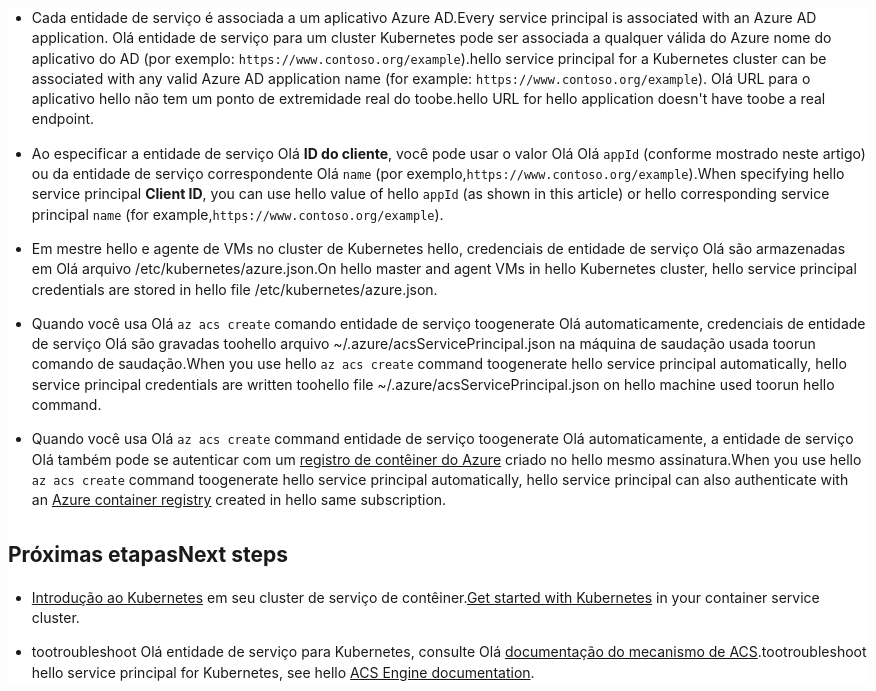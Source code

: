 * <span data-ttu-id="9b987-148">Cada entidade de serviço é associada a um aplicativo Azure AD.</span><span class="sxs-lookup"><span data-stu-id="9b987-148">Every service principal is associated with an Azure AD application.</span></span> <span data-ttu-id="9b987-149">Olá entidade de serviço para um cluster Kubernetes pode ser associada a qualquer válida do Azure nome do aplicativo do AD (por exemplo: `https://www.contoso.org/example`).</span><span class="sxs-lookup"><span data-stu-id="9b987-149">hello service principal for a Kubernetes cluster can be associated with any valid Azure AD application name (for example: `https://www.contoso.org/example`).</span></span> <span data-ttu-id="9b987-150">Olá URL para o aplicativo hello não tem um ponto de extremidade real do toobe.</span><span class="sxs-lookup"><span data-stu-id="9b987-150">hello URL for hello application doesn't have toobe a real endpoint.</span></span>

* <span data-ttu-id="9b987-151">Ao especificar a entidade de serviço Olá **ID do cliente**, você pode usar o valor Olá Olá `appId` (conforme mostrado neste artigo) ou da entidade de serviço correspondente Olá `name` (por exemplo,`https://www.contoso.org/example`).</span><span class="sxs-lookup"><span data-stu-id="9b987-151">When specifying hello service principal **Client ID**, you can use hello value of hello `appId` (as shown in this article) or hello corresponding service principal `name` (for example,`https://www.contoso.org/example`).</span></span>

* <span data-ttu-id="9b987-152">Em mestre hello e agente de VMs no cluster de Kubernetes hello, credenciais de entidade de serviço Olá são armazenadas em Olá arquivo /etc/kubernetes/azure.json.</span><span class="sxs-lookup"><span data-stu-id="9b987-152">On hello master and agent VMs in hello Kubernetes cluster, hello service principal credentials are stored in hello file /etc/kubernetes/azure.json.</span></span>

* <span data-ttu-id="9b987-153">Quando você usa Olá `az acs create` comando entidade de serviço toogenerate Olá automaticamente, credenciais de entidade de serviço Olá são gravadas toohello arquivo ~/.azure/acsServicePrincipal.json na máquina de saudação usada toorun comando de saudação.</span><span class="sxs-lookup"><span data-stu-id="9b987-153">When you use hello `az acs create` command toogenerate hello service principal automatically, hello service principal credentials are written toohello file ~/.azure/acsServicePrincipal.json on hello machine used toorun hello command.</span></span> 

* <span data-ttu-id="9b987-154">Quando você usa Olá `az acs create` command entidade de serviço toogenerate Olá automaticamente, a entidade de serviço Olá também pode se autenticar com um [registro de contêiner do Azure](../../container-registry/container-registry-intro.md) criado no hello mesmo assinatura.</span><span class="sxs-lookup"><span data-stu-id="9b987-154">When you use hello `az acs create` command toogenerate hello service principal automatically, hello service principal can also authenticate with an [Azure container registry](../../container-registry/container-registry-intro.md) created in hello same subscription.</span></span>




## <a name="next-steps"></a><span data-ttu-id="9b987-155">Próximas etapas</span><span class="sxs-lookup"><span data-stu-id="9b987-155">Next steps</span></span>

* <span data-ttu-id="9b987-156">[Introdução ao Kubernetes](container-service-kubernetes-walkthrough.md) em seu cluster de serviço de contêiner.</span><span class="sxs-lookup"><span data-stu-id="9b987-156">[Get started with Kubernetes](container-service-kubernetes-walkthrough.md) in your container service cluster.</span></span>

* <span data-ttu-id="9b987-157">tootroubleshoot Olá entidade de serviço para Kubernetes, consulte Olá [documentação do mecanismo de ACS](https://github.com/Azure/acs-engine/blob/master/docs/kubernetes.md#troubleshooting).</span><span class="sxs-lookup"><span data-stu-id="9b987-157">tootroubleshoot hello service principal for Kubernetes, see hello [ACS Engine documentation](https://github.com/Azure/acs-engine/blob/master/docs/kubernetes.md#troubleshooting).</span></span>


